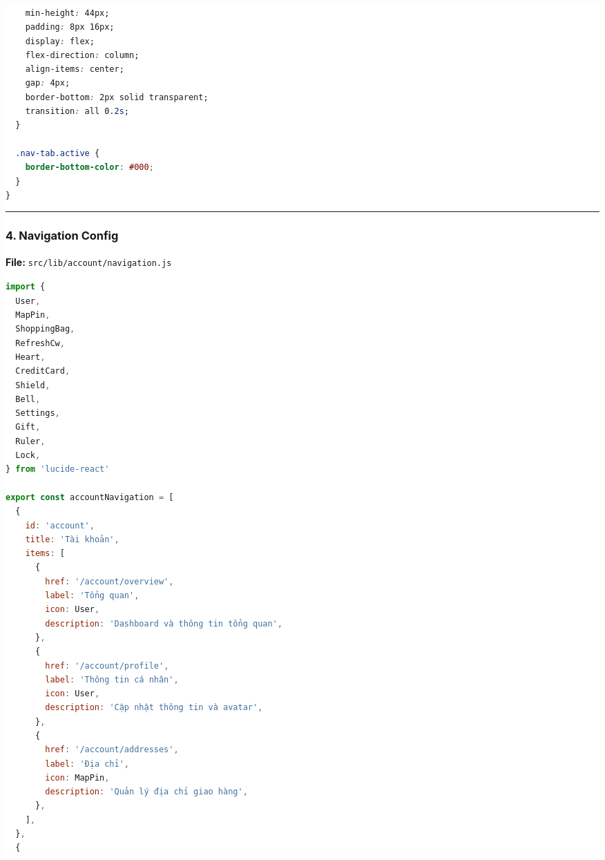```css
    min-height: 44px;
    padding: 8px 16px;
    display: flex;
    flex-direction: column;
    align-items: center;
    gap: 4px;
    border-bottom: 2px solid transparent;
    transition: all 0.2s;
  }
  
  .nav-tab.active {
    border-bottom-color: #000;
  }
}
```

---

### 4. Navigation Config

**File:** `src/lib/account/navigation.js`

```js
import {
  User,
  MapPin,
  ShoppingBag,
  RefreshCw,
  Heart,
  CreditCard,
  Shield,
  Bell,
  Settings,
  Gift,
  Ruler,
  Lock,
} from 'lucide-react'

export const accountNavigation = [
  {
    id: 'account',
    title: 'Tài khoản',
    items: [
      {
        href: '/account/overview',
        label: 'Tổng quan',
        icon: User,
        description: 'Dashboard và thông tin tổng quan',
      },
      {
        href: '/account/profile',
        label: 'Thông tin cá nhân',
        icon: User,
        description: 'Cập nhật thông tin và avatar',
      },
      {
        href: '/account/addresses',
        label: 'Địa chỉ',
        icon: MapPin,
        description: 'Quản lý địa chỉ giao hàng',
      },
    ],
  },
  {
```